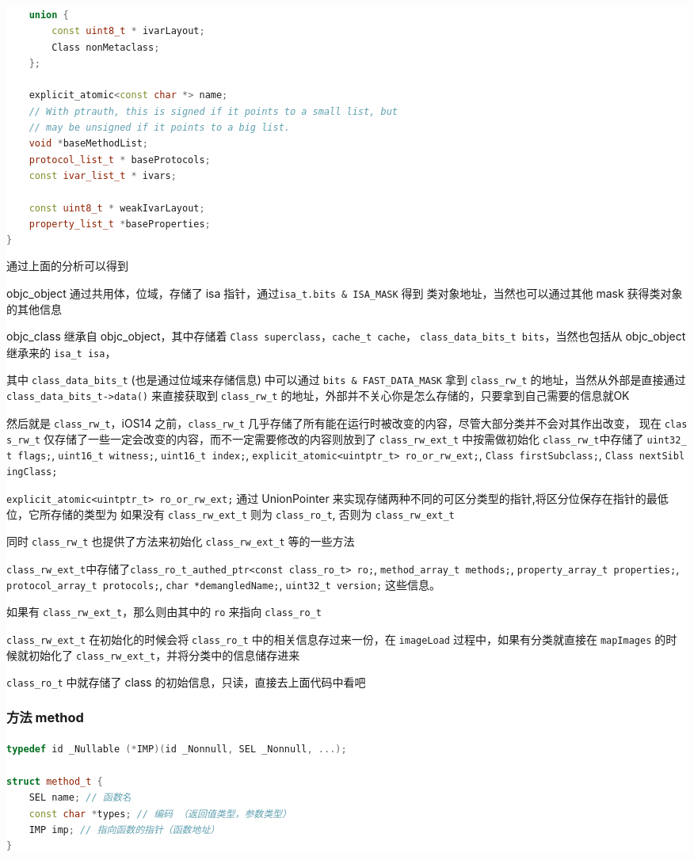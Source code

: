 ```C++
    union {
        const uint8_t * ivarLayout;
        Class nonMetaclass;
    };

    explicit_atomic<const char *> name;
    // With ptrauth, this is signed if it points to a small list, but
    // may be unsigned if it points to a big list.
    void *baseMethodList;
    protocol_list_t * baseProtocols;
    const ivar_list_t * ivars;

    const uint8_t * weakIvarLayout;
    property_list_t *baseProperties;
}
```


通过上面的分析可以得到

objc_object 通过共用体，位域，存储了 isa 指针，通过`isa_t.bits & ISA_MASK` 得到 类对象地址，当然也可以通过其他 mask 获得类对象的其他信息

objc_class 继承自 objc_object，其中存储着 `Class superclass`，`cache_t cache`， `class_data_bits_t bits`，当然也包括从 objc_object 继承来的 `isa_t isa`，

其中 `class_data_bits_t` (也是通过位域来存储信息) 中可以通过 `bits & FAST_DATA_MASK` 拿到 `class_rw_t` 的地址，当然从外部是直接通过 `class_data_bits_t->data()` 来直接获取到 `class_rw_t` 的地址，外部并不关心你是怎么存储的，只要拿到自己需要的信息就OK

然后就是 `class_rw_t`，iOS14 之前，`class_rw_t` 几乎存储了所有能在运行时被改变的内容，尽管大部分类并不会对其作出改变，
现在 `class_rw_t` 仅存储了一些一定会改变的内容，而不一定需要修改的内容则放到了 `class_rw_ext_t` 中按需做初始化
`class_rw_t`中存储了 `uint32_t flags;`, `uint16_t witness;`, `uint16_t index;`, `explicit_atomic<uintptr_t> ro_or_rw_ext;`, `Class firstSubclass;`, `Class nextSiblingClass;`

`explicit_atomic<uintptr_t> ro_or_rw_ext;` 通过 UnionPointer 来实现存储两种不同的可区分类型的指针,将区分位保存在指针的最低位，它所存储的类型为 如果没有 `class_rw_ext_t` 则为 `class_ro_t`, 否则为 `class_rw_ext_t`

同时 `class_rw_t` 也提供了方法来初始化 `class_rw_ext_t` 等的一些方法

`class_rw_ext_t`中存储了`class_ro_t_authed_ptr<const class_ro_t> ro;`, `method_array_t methods;`, `property_array_t properties;`, `protocol_array_t protocols;`, `char *demangledName;`, `uint32_t version;` 这些信息。

如果有 `class_rw_ext_t`，那么则由其中的 `ro` 来指向 `class_ro_t`

`class_rw_ext_t` 在初始化的时候会将 `class_ro_t` 中的相关信息存过来一份，在 `imageLoad` 过程中，如果有分类就直接在 `mapImages` 的时候就初始化了 `class_rw_ext_t`，并将分类中的信息储存进来

`class_ro_t` 中就存储了 class 的初始信息，只读，直接去上面代码中看吧


### 方法 method

```C++
typedef id _Nullable (*IMP)(id _Nonnull, SEL _Nonnull, ...); 

struct method_t {
    SEL name; // 函数名
    const char *types; // 编码 （返回值类型，参数类型）
    IMP imp; // 指向函数的指针（函数地址）
}
```
